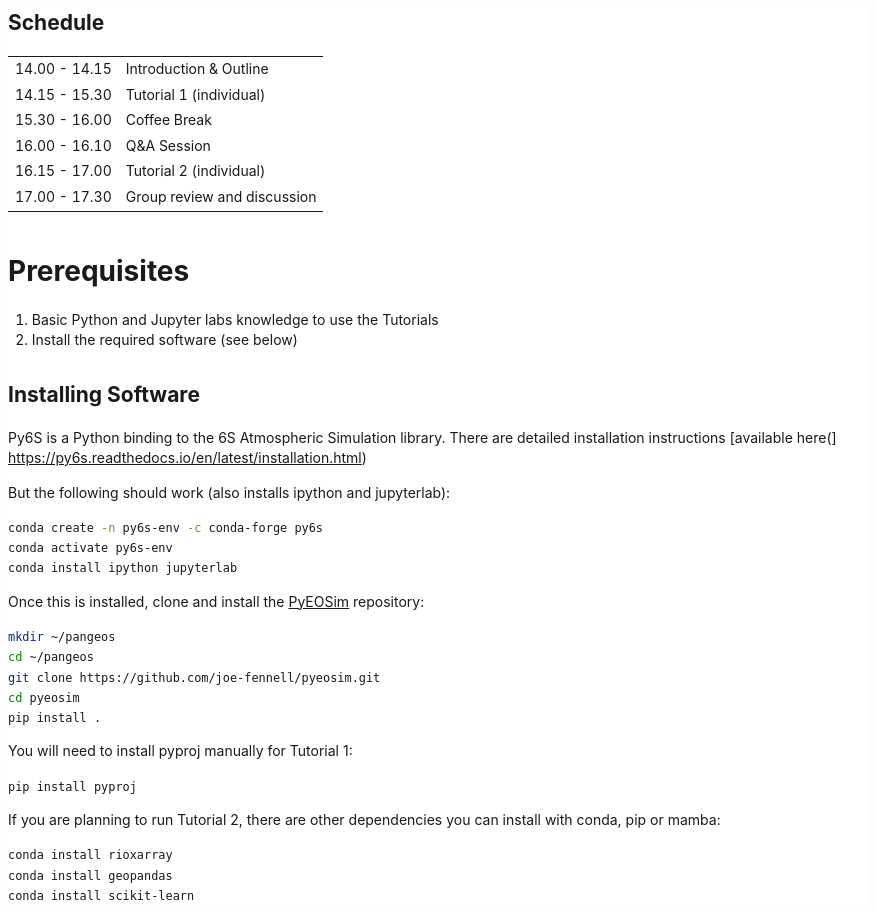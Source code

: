 ## Schedule

<p align='left'>
    
|               |                        |
| :------------ | :--------------------- |
| 14.00 - 14.15 | Introduction & Outline |
| 14.15 - 15.30 | Tutorial 1 (individual) |
| 15.30 - 16.00 | Coffee Break |
| 16.00 - 16.10 | Q&A Session |
| 16.15 - 17.00 | Tutorial 2 (individual) |
| 17.00 - 17.30 | Group review and discussion |
    
</p>

# Prerequisites
1. Basic Python and Jupyter labs knowledge to use the Tutorials
2. Install the required software (see below)

## Installing Software

Py6S is a Python binding to the 6S Atmospheric Simulation library. There are detailed installation instructions [available here(] https://py6s.readthedocs.io/en/latest/installation.html)

But the following should work (also installs ipython and jupyterlab):
```sh
conda create -n py6s-env -c conda-forge py6s
conda activate py6s-env
conda install ipython jupyterlab
```

Once this is installed, clone and install the [PyEOSim](https://github.com/joe-fennell/pyeosim) repository:

```sh
mkdir ~/pangeos
cd ~/pangeos
git clone https://github.com/joe-fennell/pyeosim.git
cd pyeosim
pip install .
```

You will need to install pyproj manually for Tutorial 1:
```sh
pip install pyproj
```

If you are planning to run Tutorial 2, there are other dependencies you can install with conda, pip or mamba:
```sh
conda install rioxarray
conda install geopandas
conda install scikit-learn

```
